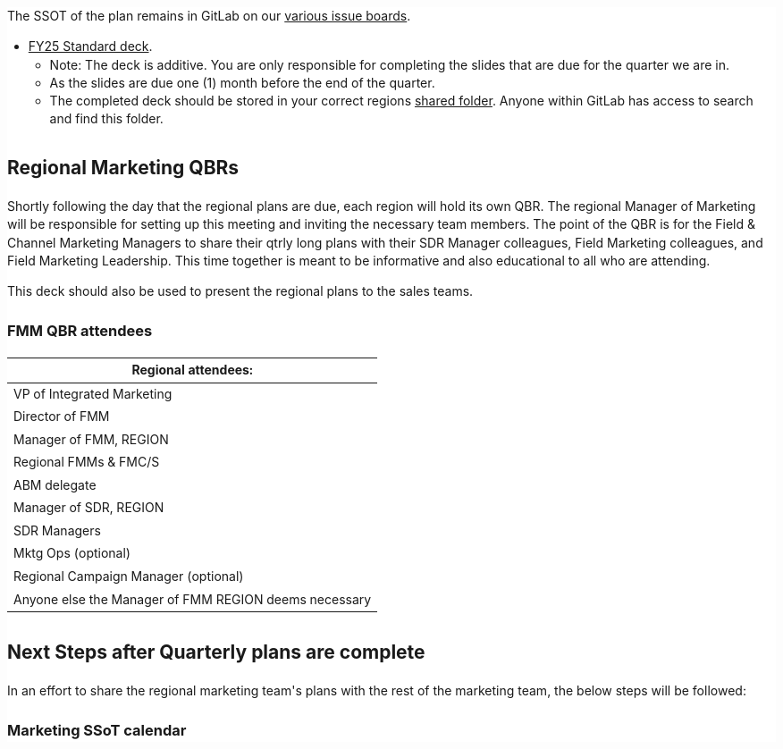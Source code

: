 The SSOT of the plan remains in GitLab on our [various issue boards](/handbook/marketing/field-marketing/#whats-currently-scheduled-in-my-region).

- [FY25 Standard deck](https://docs.google.com/presentation/d/1RtQuOE-mYoVUBygIihJlUvtZqUOhwIco9_xGv3ou17k/edit#slide=id.g1287bf62b57_0_209).
  - Note: The deck is additive. You are only responsible for completing the slides that are due for the quarter we are in.
  - As the slides are due one (1) month before the end of the quarter.
  - The completed deck should be stored in your correct regions [shared folder](https://drive.google.com/drive/folders/1xtePKOl4RSINaPPr3InQNisYTQyOJ5JE). Anyone within GitLab has access to search and find this folder.

## Regional Marketing QBRs

Shortly following the day that the regional plans are due, each region will hold its own QBR. The regional Manager of Marketing will be responsible for setting up this meeting and inviting the necessary team members. The point of the QBR is for the Field & Channel Marketing Managers to share their qtrly long plans with their SDR Manager colleagues, Field Marketing colleagues, and Field Marketing Leadership. This time together is meant to be informative and also educational to all who are attending.

This deck should also be used to present the regional plans to the sales teams.

### FMM QBR attendees

| Regional attendees:                                   |
|-------------------------------------------------------|
| VP of Integrated Marketing                            |
| Director of FMM                                       |
| Manager of FMM, REGION                                |
| Regional FMMs & FMC/S                                 |
| ABM delegate                                          |
| Manager of SDR, REGION                                |
| SDR Managers                                          |
| Mktg Ops (optional)                                   |
| Regional Campaign Manager (optional)  |
| Anyone else the Manager of FMM REGION deems necessary |

## Next Steps after Quarterly  plans are complete

In an effort to share the regional marketing team's plans with the rest of the marketing team, the below steps will be followed:

### Marketing SSoT calendar

